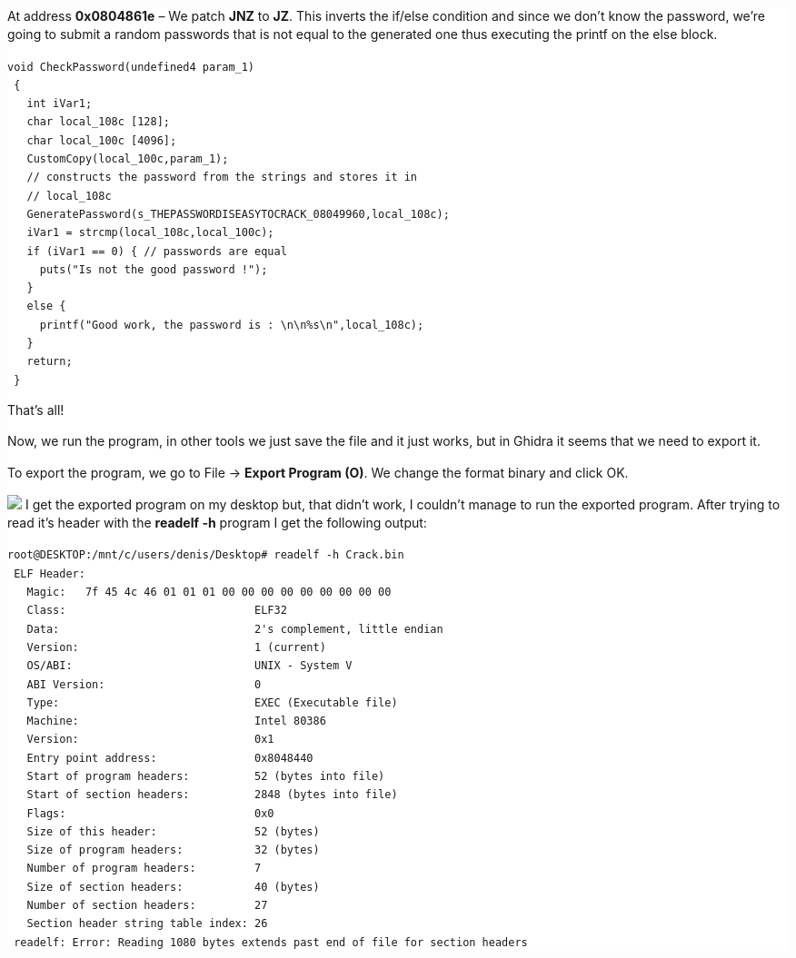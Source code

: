 
At address **0x0804861e** – We patch **JNZ** to **JZ**. This inverts the if/else condition and since we don’t know the password, we’re going to submit a random passwords that is not equal to the generated one thus executing the printf on the else block.


```
void CheckPassword(undefined4 param_1)
 {
   int iVar1;
   char local_108c [128];
   char local_100c [4096];
   CustomCopy(local_100c,param_1);
   // constructs the password from the strings and stores it in
   // local_108c 
   GeneratePassword(s_THEPASSWORDISEASYTOCRACK_08049960,local_108c);
   iVar1 = strcmp(local_108c,local_100c);
   if (iVar1 == 0) { // passwords are equal
     puts("Is not the good password !");
   }
   else {
     printf("Good work, the password is : \n\n%s\n",local_108c);
   }
   return;
 }
```


That’s all!


Now, we run the program, in other tools we just save the file and it just works, but in Ghidra it seems that we need to export it.


To export the program, we go to File -> **Export Program (O)**. We change the format binary and click OK.


![](/wp-content/uploads/2019/03/7.png?w=1024)
I get the exported program on my desktop but, that didn’t work, I couldn’t manage to run the exported program. After trying to read it’s header with the **readelf -h** program I get the following output:


```
root@DESKTOP:/mnt/c/users/denis/Desktop# readelf -h Crack.bin
 ELF Header:
   Magic:   7f 45 4c 46 01 01 01 00 00 00 00 00 00 00 00 00
   Class:                             ELF32
   Data:                              2's complement, little endian
   Version:                           1 (current)
   OS/ABI:                            UNIX - System V
   ABI Version:                       0
   Type:                              EXEC (Executable file)
   Machine:                           Intel 80386
   Version:                           0x1
   Entry point address:               0x8048440
   Start of program headers:          52 (bytes into file)
   Start of section headers:          2848 (bytes into file)
   Flags:                             0x0
   Size of this header:               52 (bytes)
   Size of program headers:           32 (bytes)
   Number of program headers:         7
   Size of section headers:           40 (bytes)
   Number of section headers:         27
   Section header string table index: 26
 readelf: Error: Reading 1080 bytes extends past end of file for section headers
```
